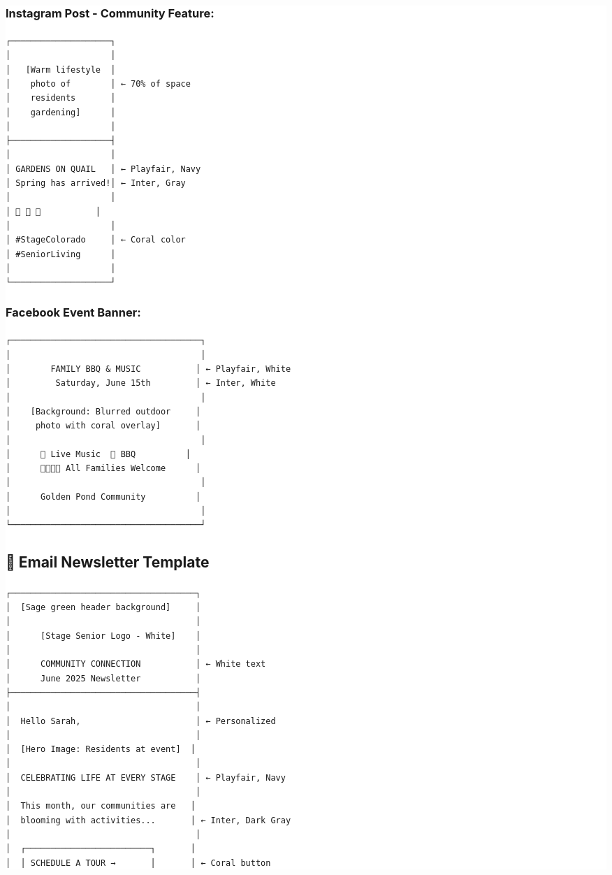 ### Instagram Post - Community Feature:
```
┌────────────────────┐
│                    │
│   [Warm lifestyle  │
│    photo of        │ ← 70% of space
│    residents       │
│    gardening]      │
│                    │
├────────────────────┤
│                    │
│ GARDENS ON QUAIL   │ ← Playfair, Navy
│ Spring has arrived!│ ← Inter, Gray
│                    │
│ 🌷 💚 🌿           │
│                    │
│ #StageColorado     │ ← Coral color
│ #SeniorLiving      │
│                    │
└────────────────────┘
```

### Facebook Event Banner:
```
┌──────────────────────────────────────┐
│                                      │
│        FAMILY BBQ & MUSIC           │ ← Playfair, White
│         Saturday, June 15th         │ ← Inter, White
│                                      │
│    [Background: Blurred outdoor     │
│     photo with coral overlay]       │
│                                      │
│      🎵 Live Music  🍔 BBQ          │
│      👨‍👩‍👧‍👦 All Families Welcome      │
│                                      │
│      Golden Pond Community          │
│                                      │
└──────────────────────────────────────┘
```

## 📧 Email Newsletter Template

```
┌─────────────────────────────────────┐
│  [Sage green header background]     │
│                                     │
│      [Stage Senior Logo - White]    │
│                                     │
│      COMMUNITY CONNECTION           │ ← White text
│      June 2025 Newsletter           │
├─────────────────────────────────────┤
│                                     │
│  Hello Sarah,                       │ ← Personalized
│                                     │
│  [Hero Image: Residents at event]  │
│                                     │
│  CELEBRATING LIFE AT EVERY STAGE    │ ← Playfair, Navy
│                                     │
│  This month, our communities are   │
│  blooming with activities...       │ ← Inter, Dark Gray
│                                     │
│  ┌─────────────────────────┐       │
│  │ SCHEDULE A TOUR →       │       │ ← Coral button
```